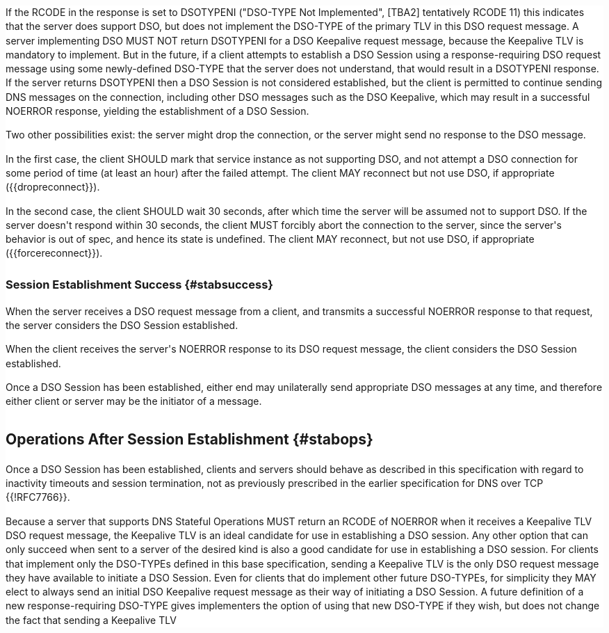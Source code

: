 If the RCODE in the response is set to DSOTYPENI
("DSO-TYPE Not Implemented", \[TBA2\] tentatively RCODE 11)
this indicates that the server does support DSO, but does not implement
the DSO-TYPE of the primary TLV in this DSO request message.
A server implementing DSO MUST NOT return DSOTYPENI
for a DSO Keepalive request message, because the Keepalive TLV is mandatory to implement.
But in the future, if a client attempts to establish a DSO Session
using a response-requiring DSO request message using some newly-defined DSO-TYPE that the server
does not understand, that would result in a DSOTYPENI response.
If the server returns DSOTYPENI then a DSO Session is not
considered established, but the client is permitted to continue
sending DNS messages on the connection,
including other DSO messages such as the DSO Keepalive,
which may result in a successful NOERROR response,
yielding the establishment of a DSO Session.

Two other possibilities exist: the server might drop the connection, or
the server might send no response to the DSO message.

In the first
case, the client SHOULD mark that service instance as not supporting DSO, and not
attempt a DSO connection for some period of time (at least an hour)
after the failed attempt.   The client MAY reconnect but not use
DSO, if appropriate ({{dropreconnect}}).

In the second case, the client SHOULD wait 30 seconds, after which time the server will
be assumed not to support DSO.  If the server doesn't respond within 30 seconds, the client MUST
forcibly abort the connection to the server, since the server's behavior is out of spec, and
hence its state is undefined.  The client MAY reconnect, but not use DSO, if
appropriate ({{forcereconnect}}).

### Session Establishment Success {#stabsuccess}

When the server receives a DSO request message
from a client, and transmits a successful NOERROR response to that
request, the server considers the DSO Session established.

When the client receives the server's NOERROR response to its
DSO request message, the client considers the DSO Session established.

Once a DSO Session has been established,
either end may unilaterally send appropriate DSO messages at any time,
and therefore either client or server may be the initiator of a message.

## Operations After Session Establishment {#stabops}

Once a DSO Session has been established,
clients and servers should behave as described in this specification with
regard to inactivity timeouts and session termination, not as previously
prescribed in the earlier specification for DNS over TCP {{!RFC7766}}.

Because a server that supports DNS Stateful Operations MUST return an RCODE
of NOERROR when it receives a Keepalive TLV DSO request message,
the Keepalive TLV is an ideal candidate for use in establishing
a DSO session.
Any other option that can only succeed when sent to a server of the desired kind
is also a good candidate for use in establishing a DSO session.
For clients that implement only the DSO-TYPEs defined in
this base specification, sending a Keepalive TLV is the only
DSO request message they have available to initiate a DSO Session.
Even for clients that do implement other future DSO-TYPEs, for simplicity
they MAY elect to always send an initial DSO Keepalive
request message as their way of initiating a DSO Session.
A future definition of a new response-requiring DSO-TYPE
gives implementers the option of using that new DSO-TYPE if they wish,
but does not change the fact that sending a Keepalive TLV